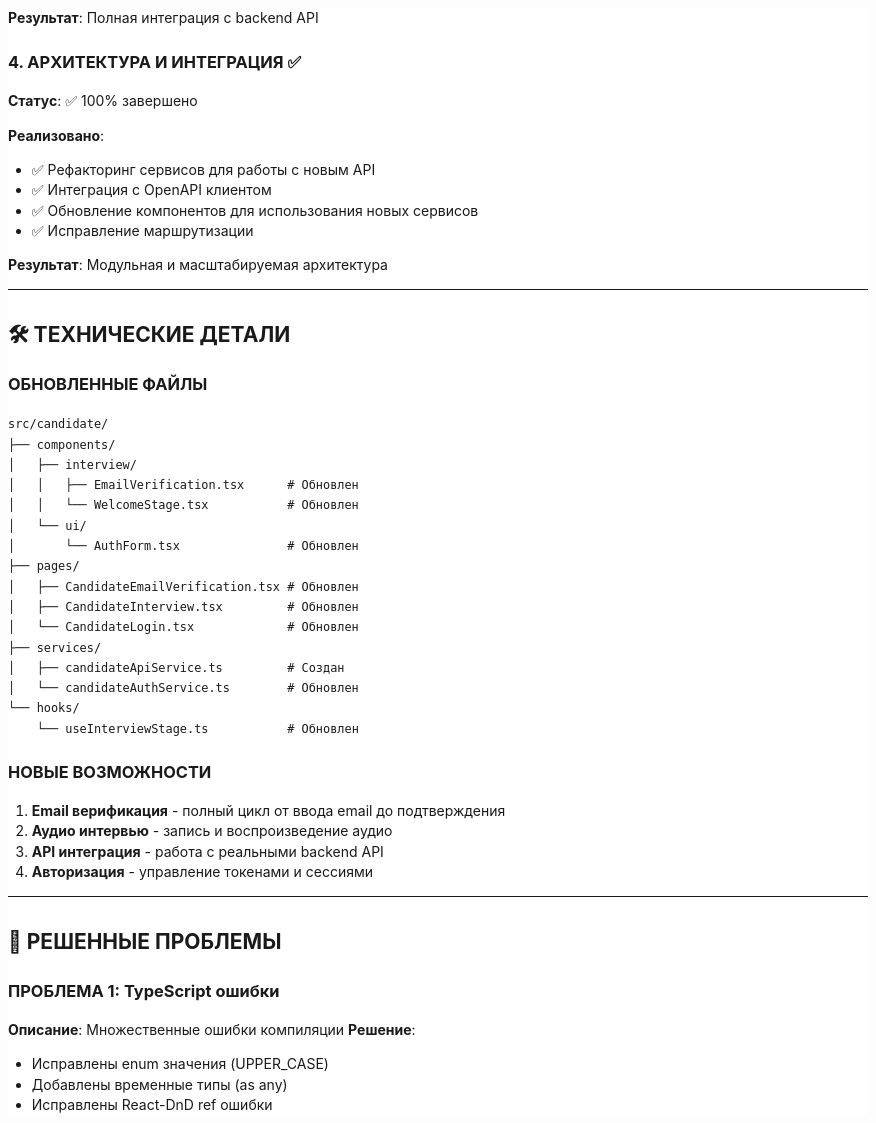 **Результат**: Полная интеграция с backend API

### **4. АРХИТЕКТУРА И ИНТЕГРАЦИЯ** ✅
**Статус**: ✅ 100% завершено

**Реализовано**:
- ✅ Рефакторинг сервисов для работы с новым API
- ✅ Интеграция с OpenAPI клиентом
- ✅ Обновление компонентов для использования новых сервисов
- ✅ Исправление маршрутизации

**Результат**: Модульная и масштабируемая архитектура

---

## 🛠 **ТЕХНИЧЕСКИЕ ДЕТАЛИ**

### **ОБНОВЛЕННЫЕ ФАЙЛЫ**
```
src/candidate/
├── components/
│   ├── interview/
│   │   ├── EmailVerification.tsx      # Обновлен
│   │   └── WelcomeStage.tsx           # Обновлен
│   └── ui/
│       └── AuthForm.tsx               # Обновлен
├── pages/
│   ├── CandidateEmailVerification.tsx # Обновлен
│   ├── CandidateInterview.tsx         # Обновлен
│   └── CandidateLogin.tsx             # Обновлен
├── services/
│   ├── candidateApiService.ts         # Создан
│   └── candidateAuthService.ts        # Обновлен
└── hooks/
    └── useInterviewStage.ts           # Обновлен
```

### **НОВЫЕ ВОЗМОЖНОСТИ**
1. **Email верификация** - полный цикл от ввода email до подтверждения
2. **Аудио интервью** - запись и воспроизведение аудио
3. **API интеграция** - работа с реальными backend API
4. **Авторизация** - управление токенами и сессиями

---

## 🚨 **РЕШЕННЫЕ ПРОБЛЕМЫ**

### **ПРОБЛЕМА 1: TypeScript ошибки**
**Описание**: Множественные ошибки компиляции
**Решение**: 
- Исправлены enum значения (UPPER_CASE)
- Добавлены временные типы (as any)
- Исправлены React-DnD ref ошибки
